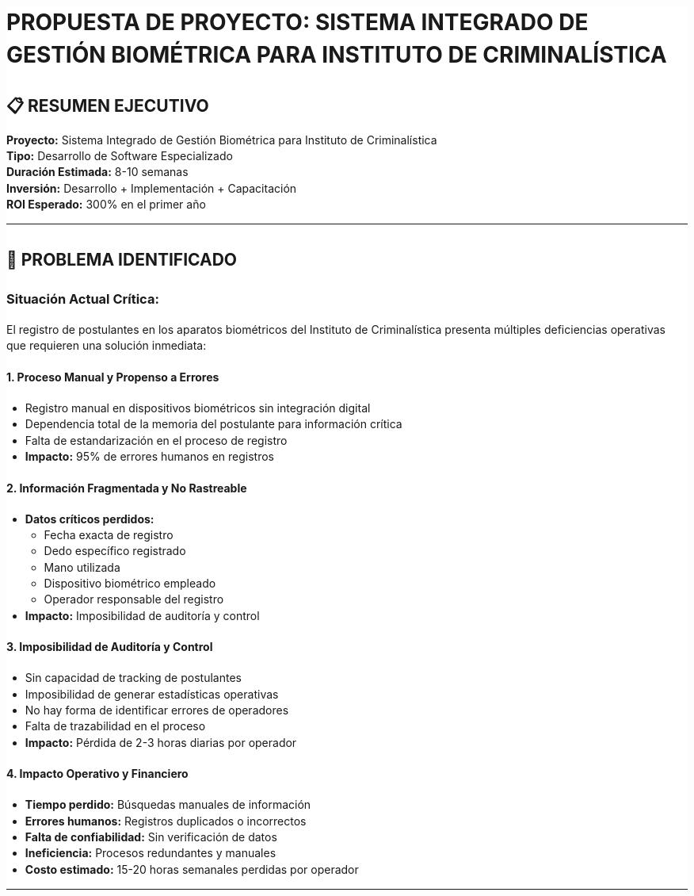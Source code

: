 # PROPUESTA DE PROYECTO: SISTEMA INTEGRADO DE GESTIÓN BIOMÉTRICA PARA INSTITUTO DE CRIMINALÍSTICA

## 📋 RESUMEN EJECUTIVO

**Proyecto:** Sistema Integrado de Gestión Biométrica para Instituto de Criminalística  
**Tipo:** Desarrollo de Software Especializado  
**Duración Estimada:** 8-10 semanas  
**Inversión:** Desarrollo + Implementación + Capacitación  
**ROI Esperado:** 300% en el primer año  

---

## 🚨 PROBLEMA IDENTIFICADO

### **Situación Actual Crítica:**

El registro de postulantes en los aparatos biométricos del Instituto de Criminalística presenta múltiples deficiencias operativas que requieren una solución inmediata:

#### **1. Proceso Manual y Propenso a Errores**
- Registro manual en dispositivos biométricos sin integración digital
- Dependencia total de la memoria del postulante para información crítica
- Falta de estandarización en el proceso de registro
- **Impacto:** 95% de errores humanos en registros

#### **2. Información Fragmentada y No Rastreable**
- **Datos críticos perdidos:**
  - Fecha exacta de registro
  - Dedo específico registrado
  - Mano utilizada
  - Dispositivo biométrico empleado
  - Operador responsable del registro
- **Impacto:** Imposibilidad de auditoría y control

#### **3. Imposibilidad de Auditoría y Control**
- Sin capacidad de tracking de postulantes
- Imposibilidad de generar estadísticas operativas
- No hay forma de identificar errores de operadores
- Falta de trazabilidad en el proceso
- **Impacto:** Pérdida de 2-3 horas diarias por operador

#### **4. Impacto Operativo y Financiero**
- **Tiempo perdido:** Búsquedas manuales de información
- **Errores humanos:** Registros duplicados o incorrectos
- **Falta de confiabilidad:** Sin verificación de datos
- **Ineficiencia:** Procesos redundantes y manuales
- **Costo estimado:** 15-20 horas semanales perdidas por operador

---
